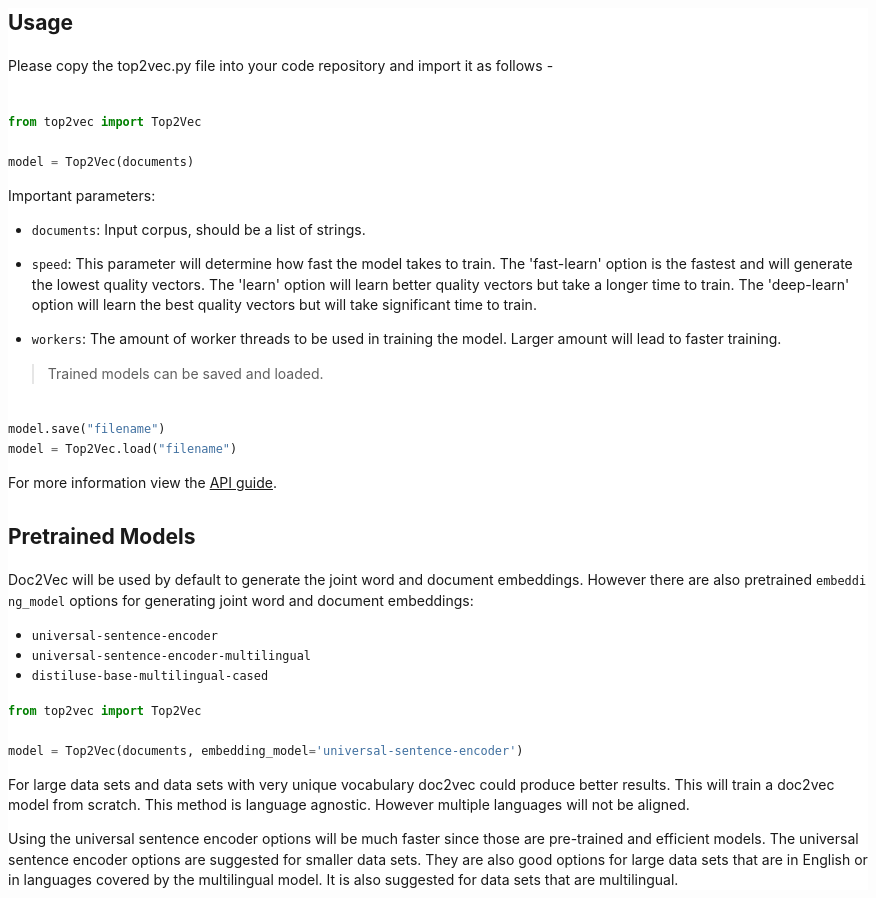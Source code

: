 
Usage
-----

Please copy the top2vec.py file into your code repository and import it as follows - 

```python

from top2vec import Top2Vec

model = Top2Vec(documents)
```
Important parameters:

  * ``documents``: Input corpus, should be a list of strings.
  
  * ``speed``: This parameter will determine how fast the model takes to train. 
    The 'fast-learn' option is the fastest and will generate the lowest quality
    vectors. The 'learn' option will learn better quality vectors but take a longer
    time to train. The 'deep-learn' option will learn the best quality vectors but 
    will take significant time to train.
    
  * ``workers``: The amount of worker threads to be used in training the model. Larger
    amount will lead to faster training.
    
> Trained models can be saved and loaded.    
```python

model.save("filename")
model = Top2Vec.load("filename")
```

For more information view the [API guide](https://top2vec.readthedocs.io/en/latest/api.html).

Pretrained Models <a name="pretrained"></a>
-----------------
Doc2Vec will be used by default to generate the joint word and document embeddings. However there are also pretrained `embedding_model` options for generating joint word and document embeddings:

  * `universal-sentence-encoder`
  * `universal-sentence-encoder-multilingual`
  * `distiluse-base-multilingual-cased`
  
```python
from top2vec import Top2Vec

model = Top2Vec(documents, embedding_model='universal-sentence-encoder')
```

For large data sets and data sets with very unique vocabulary doc2vec could
produce better results. This will train a doc2vec model from scratch. This method
is language agnostic. However multiple languages will not be aligned.

Using the universal sentence encoder options will be much faster since those are
pre-trained and efficient models. The universal sentence encoder options are
suggested for smaller data sets. They are also good options for large data sets
that are in English or in languages covered by the multilingual model. It is also
suggested for data sets that are multilingual.

